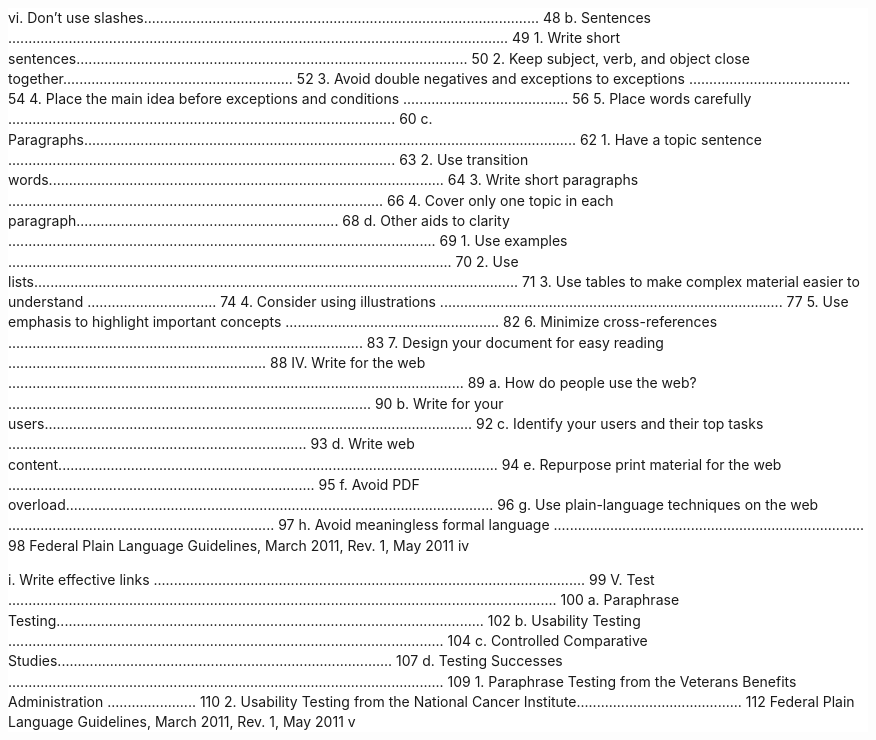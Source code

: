 vi. Don’t use slashes.................................................................................................. 48 b. Sentences ............................................................................................................................ 49 1. Write short sentences................................................................................................. 50 2. Keep subject, verb, and object close together......................................................... 52 3. Avoid double negatives and exceptions to exceptions ........................................ 54 4. Place the main idea before exceptions and conditions ......................................... 56 5. Place words carefully ................................................................................................ 60 c. Paragraphs.......................................................................................................................... 62 1. Have a topic sentence ................................................................................................ 63 2. Use transition words.................................................................................................. 64 3. Write short paragraphs ............................................................................................. 66 4. Cover only one topic in each paragraph................................................................. 68 d. Other aids to clarity .......................................................................................................... 69 1. Use examples .............................................................................................................. 70 2. Use lists........................................................................................................................ 71 3. Use tables to make complex material easier to understand ................................ 74 4. Consider using illustrations ..................................................................................... 77 5. Use emphasis to highlight important concepts ..................................................... 82 6. Minimize cross-references ........................................................................................ 83 7. Design your document for easy reading ................................................................ 88 IV. Write for the web ................................................................................................................. 89 a. How do people use the web? .......................................................................................... 90 b. Write for your users.......................................................................................................... 92 c. Identify your users and their top tasks .......................................................................... 93 d. Write web content............................................................................................................. 94 e. Repurpose print material for the web ............................................................................ 95 f. Avoid PDF overload.......................................................................................................... 96 g. Use plain-language techniques on the web .................................................................. 97 h. Avoid meaningless formal language ............................................................................. 98
Federal Plain Language Guidelines, March 2011,
Rev. 1, May 2011 iv

i. Write effective links ........................................................................................................... 99 V. Test ........................................................................................................................................ 100 a. Paraphrase Testing.......................................................................................................... 102 b. Usability Testing ............................................................................................................ 104 c. Controlled Comparative Studies................................................................................... 107 d. Testing Successes ............................................................................................................ 109 1. Paraphrase Testing from the Veterans Benefits Administration ...................... 110 2. Usability Testing from the National Cancer Institute......................................... 112
Federal Plain Language Guidelines, March 2011,
Rev. 1, May 2011 v
